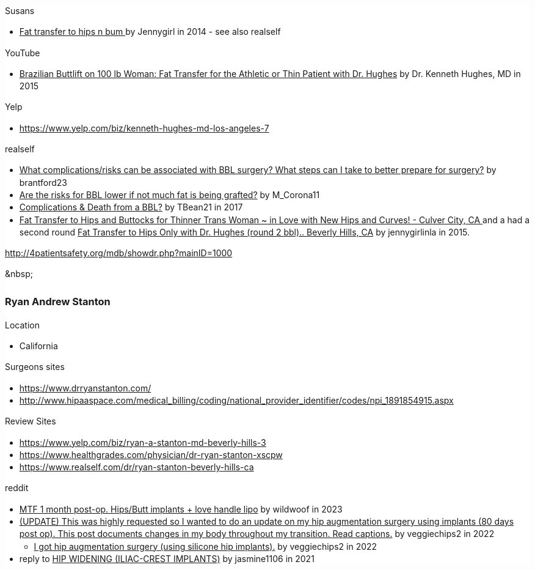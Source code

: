Susans

* [Fat transfer to hips n bum ](https://www.susans.org/forums/index.php/topic,180220.0.html) by Jennygirl in 2014 - see also realself

YouTube

* [Brazilian Buttlift on 100 lb Woman: Fat Transfer for the Athletic or Thin Patient with Dr. Hughes](https://www.youtube.com/watch?v=Mf7e1j_FutM) by Dr. Kenneth Hughes, MD in 2015

Yelp

* https://www.yelp.com/biz/kenneth-hughes-md-los-angeles-7

realself

* [What complications/risks can be associated with BBL surgery? What steps can I take to better prepare for surgery?](https://www.realself.com/question/miami-fl-complications-risks-bbl-surgery) by  brantford23 
* [Are the risks for BBL lower if not much fat is being grafted?](https://www.realself.com/question/los-angeles-ca-bbl-complications) by M_Corona11 
* [Complications &amp; Death from a BBL?](https://www.realself.com/question/maryland-md-complications-amp-bbl) by  TBean21  in 2017 
* [Fat Transfer to Hips and Buttocks for Thinner Trans Woman ~ in Love with New Hips and Curves! - Culver City, CA ](https://www.realself.com/review/culver-city-ca-brazilian-butt-lift-fat-transfer-hips-buttocks-thinner-trans) and a had a second round [Fat Transfer to Hips Only with Dr. Hughes \(round 2 bbl\).. Beverly Hills, CA](https://www.realself.com/review/beverly-hills-ca-brazilian-butt-lift-revision-dr-hughes-wider) by  jennygirlinla in 2015.

http://4patientsafety.org/mdb/showdr.php?mainID=1000


&amp;nbsp;
### Ryan Andrew Stanton

Location

* California

Surgeons sites

* https://www.drryanstanton.com/
* http://www.hipaaspace.com/medical_billing/coding/national_provider_identifier/codes/npi_1891854915.aspx

Review Sites

* https://www.yelp.com/biz/ryan-a-stanton-md-beverly-hills-3
* https://www.healthgrades.com/physician/dr-ryan-stanton-xscpw
* https://www.realself.com/dr/ryan-stanton-beverly-hills-ca

reddit

* [MTF 1 month post-op. Hips/Butt implants + love handle lipo](https://www.reddit.com/r/Transgender_Surgeries/comments/10bt9b8/mtf_1_month_postop_hipsbutt_implants_love_handle/) by wildwoof in 2023
* [(UPDATE) This was highly requested so I wanted to do an update on my hip augmentation surgery using implants (80 days post op). This post documents changes in my body throughout my transition. Read captions.](https://www.reddit.com/r/Transgender_Surgeries/comments/voecp7/update_this_was_highly_requested_so_i_wanted_to/) by veggiechips2 in 2022
    * [I got hip augmentation surgery (using silicone hip implants).](https://www.reddit.com/r/Transgender_Surgeries/comments/umonr0/i_got_hip_augmentation_surgery_using_silicone_hip/) by veggiechips2 in 2022
* reply to [HIP WIDENING (ILIAC-CREST IMPLANTS)](https://www.reddit.com/r/Transgender_Surgeries/comments/l45ife/hip_widening_iliaccrest_implants/gknz39k/) by jasmine1106 in 2021

